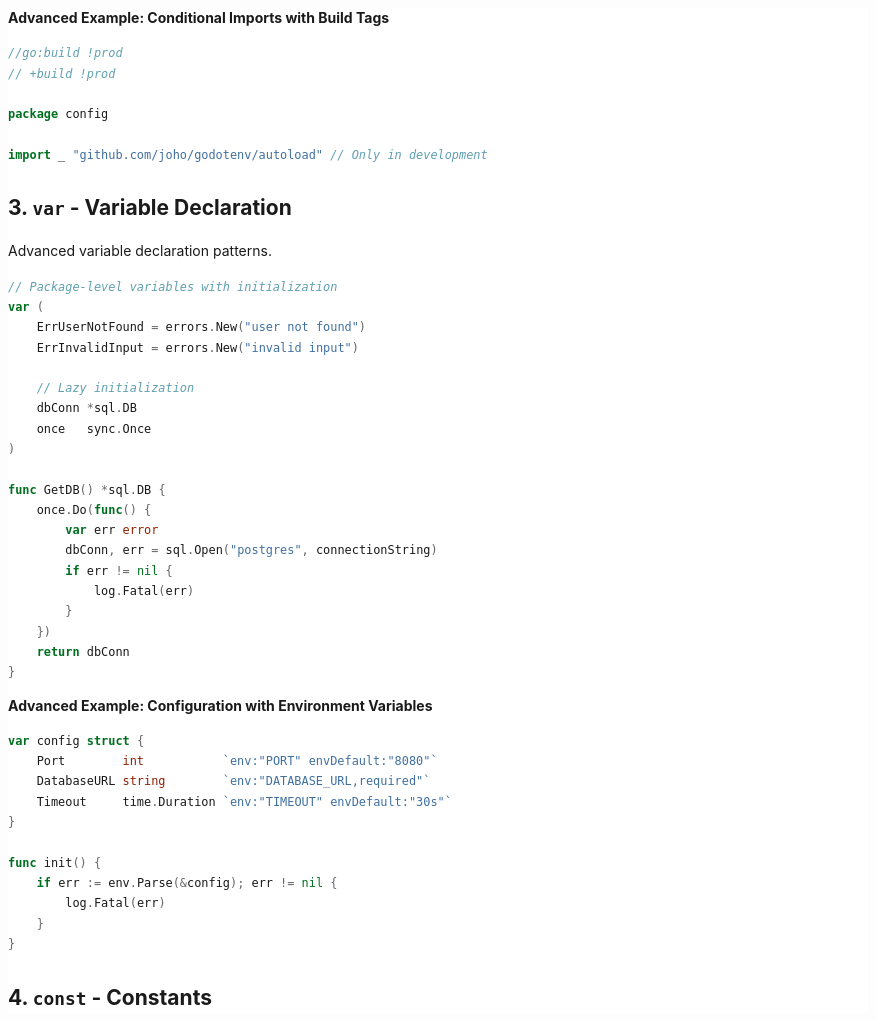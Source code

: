 **Advanced Example: Conditional Imports with Build Tags**
```go
//go:build !prod
// +build !prod

package config

import _ "github.com/joho/godotenv/autoload" // Only in development
```

## 3. `var` - Variable Declaration

Advanced variable declaration patterns.

```go
// Package-level variables with initialization
var (
    ErrUserNotFound = errors.New("user not found")
    ErrInvalidInput = errors.New("invalid input")
    
    // Lazy initialization
    dbConn *sql.DB
    once   sync.Once
)

func GetDB() *sql.DB {
    once.Do(func() {
        var err error
        dbConn, err = sql.Open("postgres", connectionString)
        if err != nil {
            log.Fatal(err)
        }
    })
    return dbConn
}
```

**Advanced Example: Configuration with Environment Variables**
```go
var config struct {
    Port        int           `env:"PORT" envDefault:"8080"`
    DatabaseURL string        `env:"DATABASE_URL,required"`
    Timeout     time.Duration `env:"TIMEOUT" envDefault:"30s"`
}

func init() {
    if err := env.Parse(&config); err != nil {
        log.Fatal(err)
    }
}
```

## 4. `const` - Constants
